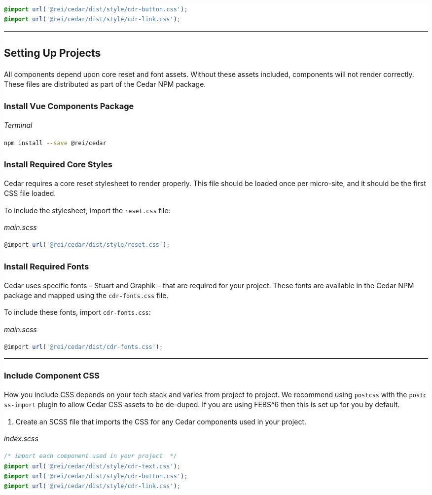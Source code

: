 ```css
@import url('@rei/cedar/dist/style/cdr-button.css');
@import url('@rei/cedar/dist/style/cdr-link.css');
```

<hr>

## Setting Up Projects
All components depend upon core reset and font assets. Without these assets included, components will not render correctly. These files are distributed as part of the Cedar NPM package.

### Install Vue Components Package

_Terminal_
```bash
npm install --save @rei/cedar
```

### Install Required Core Styles
Cedar requires a core reset stylesheet to render properly. This file should be loaded once per micro-site, and it should be the first CSS file loaded.

To include the stylesheet, import the `reset.css` file:

_main.scss_
```js
@import url('@rei/cedar/dist/style/reset.css');
```

### Install Required Fonts
Cedar uses specific fonts – Stuart and Graphik – that are required for your project. These fonts are available in the Cedar NPM package and mapped using the `cdr-fonts.css` file.

To include these fonts, import `cdr-fonts.css`:

_main.scss_
```js
@import url('@rei/cedar/dist/cdr-fonts.css');
```

<hr>

### Include Component CSS

How you include CSS depends on your tech stack and varies from project to project. We recommend using `postcss` with the `postcss-import` plugin to allow Cedar CSS assets to be de-duped. If you are using FEBS^6 then this is set up for you by default.

1. Create an SCSS file that imports the CSS for any Cedar components used in your project.

_index.scss_
```css
/* import each component used in your project  */
@import url('@rei/cedar/dist/style/cdr-text.css');
@import url('@rei/cedar/dist/style/cdr-button.css');
@import url('@rei/cedar/dist/style/cdr-link.css');
```
